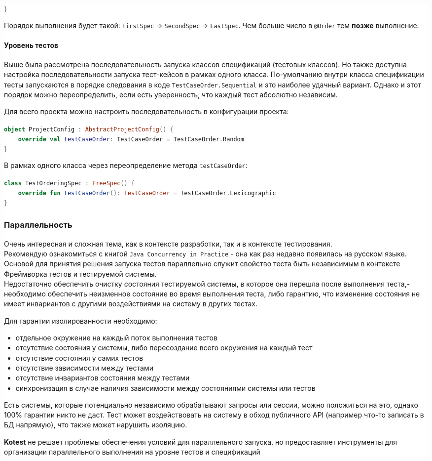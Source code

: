```kotlin
}
```

Порядок выполнения будет такой: `FirstSpec` -> `SecondSpec` -> `LastSpec`. Чем больше число в `@Order` тем **позже** выполнение.

#### Уровень тестов
Выше была рассмотрена последовательность запуска классов спецификаций (тестовых классов). Но также доступна настройка последовательности запуска тест-кейсов в рамках одного класса. 
По-умолчанию внутри класса спецификации тесты запускаются в порядке следования в коде `TestCaseOrder.Sequential` и это наиболее удачный вариант. Однако и этот порядок можно переопределить, если есть уверенность, что каждый тест абсолютно независим.

Для всего проекта можно настроить последовательность в конфигурации проекта:

```kotlin
object ProjectConfig : AbstractProjectConfig() {
    override val testCaseOrder: TestCaseOrder = TestCaseOrder.Random
}
```

В рамках одного класса через переопределение метода `testCaseOrder`:

```kotlin
class TestOrderingSpec : FreeSpec() {
    override fun testCaseOrder(): TestCaseOrder = TestCaseOrder.Lexicographic
}
```

### Параллельность

Очень интересная и сложная тема, как в контексте разработки, так и в контексте тестирования.  
Рекомендую ознакомиться с книгой `Java Concurrency in Practice` - она как раз недавно появилась на русском языке.  
Основой для принятия решения запуска тестов параллельно служит свойство теста быть независимым в контексте Фреймворка тестов и тестируемой системы.  
Недостаточно обеспечить очистку состояния тестируемой системы, в которое она перешла после выполнения теста,- необходимо обеспечить неизменное состояние во время выполнения теста, либо гарантию, что изменение состояния не имеет инвариантов с другими воздействиями на систему в других тестах.

Для гарантии изолированности необходимо:

- отдельное окружение на каждый поток выполнения тестов
- отсутствие состояния у системы, либо пересоздание всего окружения на каждый тест
- отсутствие состояния у самих тестов
- отсутствие зависимости между тестами
- отсутствие инвариантов состояния между тестами
- синхронизация в случае наличия зависимости между состояниями системы или тестов

Есть системы, которые потенциально независимо обрабатывают запросы или сессии, можно положиться на это, однако 100% гарантии никто не даст. 
Тест может воздействовать на систему в обход публичного API (например что-то записать в БД напрямую), что также может нарушить изоляцию.

**Kotest** не решает проблемы обеспечения условий для параллельного запуска, но предоставляет инструменты для организации параллельного выполнения на уровне тестов и спецификаций
